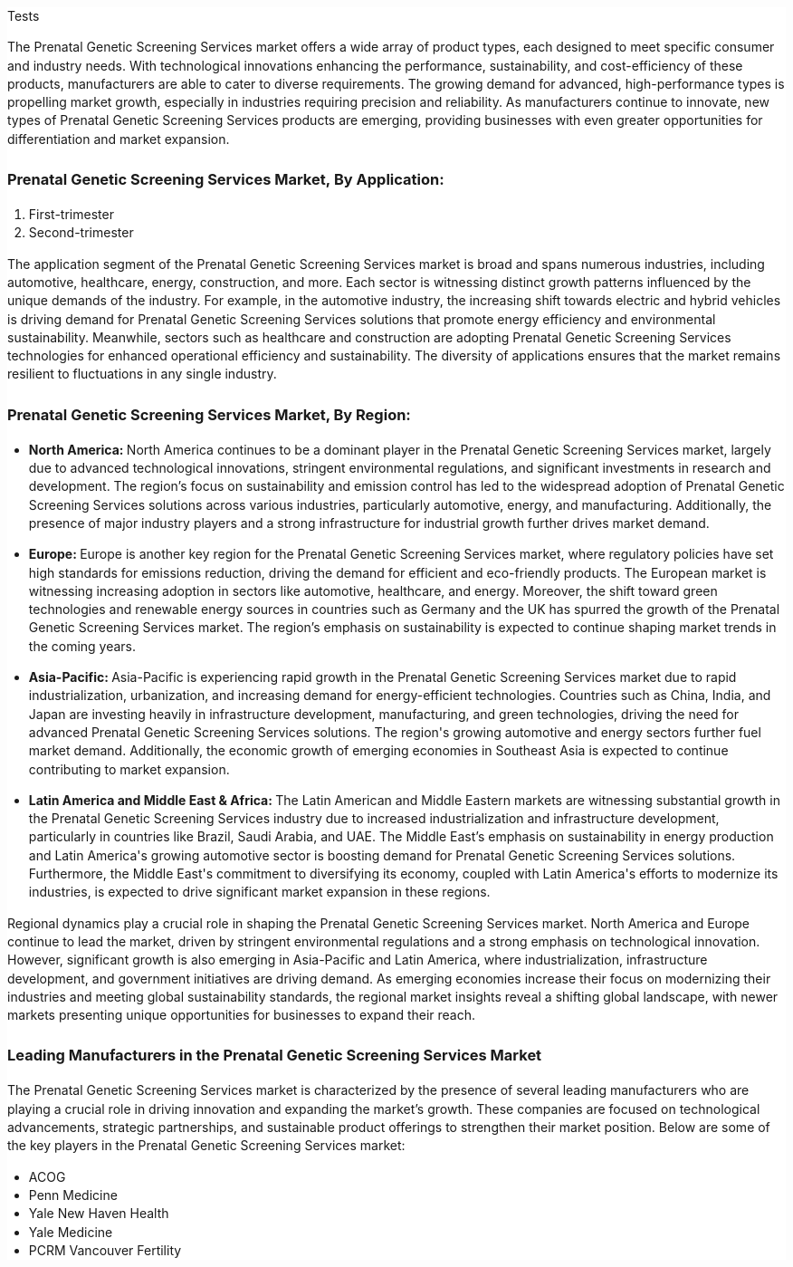 Tests</li></ol><p>The Prenatal Genetic Screening Services market offers a wide array of product types, each designed to meet specific consumer and industry needs. With technological innovations enhancing the performance, sustainability, and cost-efficiency of these products, manufacturers are able to cater to diverse requirements. The growing demand for advanced, high-performance types is propelling market growth, especially in industries requiring precision and reliability. As manufacturers continue to innovate, new types of Prenatal Genetic Screening Services products are emerging, providing businesses with even greater opportunities for differentiation and market expansion.</p><h3>Prenatal Genetic Screening Services Market,&nbsp;By Application:</h3><ol><li>First-trimester<li> Second-trimester</li></ol><p>The application segment of the Prenatal Genetic Screening Services market is broad and spans numerous industries, including automotive, healthcare, energy, construction, and more. Each sector is witnessing distinct growth patterns influenced by the unique demands of the industry. For example, in the automotive industry, the increasing shift towards electric and hybrid vehicles is driving demand for Prenatal Genetic Screening Services solutions that promote energy efficiency and environmental sustainability. Meanwhile, sectors such as healthcare and construction are adopting Prenatal Genetic Screening Services technologies for enhanced operational efficiency and sustainability. The diversity of applications ensures that the market remains resilient to fluctuations in any single industry.</p><h3>Prenatal Genetic Screening Services Market, By Region:</h3><ul><li><p><strong>North America:&nbsp;</strong>North America continues to be a dominant player in the Prenatal Genetic Screening Services market, largely due to advanced technological innovations, stringent environmental regulations, and significant investments in research and development. The region&rsquo;s focus on sustainability and emission control has led to the widespread adoption of Prenatal Genetic Screening Services solutions across various industries, particularly automotive, energy, and manufacturing. Additionally, the presence of major industry players and a strong infrastructure for industrial growth further drives market demand.</p></li><li><p><strong><strong>Europe:&nbsp;</strong></strong>Europe is another key region for the Prenatal Genetic Screening Services market, where regulatory policies have set high standards for emissions reduction, driving the demand for efficient and eco-friendly products. The European market is witnessing increasing adoption in sectors like automotive, healthcare, and energy. Moreover, the shift toward green technologies and renewable energy sources in countries such as Germany and the UK has spurred the growth of the Prenatal Genetic Screening Services market. The region&rsquo;s emphasis on sustainability is expected to continue shaping market trends in the coming years.</p></li><li><p><strong><strong>Asia-Pacific:&nbsp;</strong></strong>Asia-Pacific is experiencing rapid growth in the Prenatal Genetic Screening Services market due to rapid industrialization, urbanization, and increasing demand for energy-efficient technologies. Countries such as China, India, and Japan are investing heavily in infrastructure development, manufacturing, and green technologies, driving the need for advanced Prenatal Genetic Screening Services solutions. The region's growing automotive and energy sectors further fuel market demand. Additionally, the economic growth of emerging economies in Southeast Asia is expected to continue contributing to market expansion.</p></li><li><p><strong><strong>Latin America and Middle East &amp; Africa:&nbsp;</strong></strong>The Latin American and Middle Eastern markets are witnessing substantial growth in the Prenatal Genetic Screening Services industry due to increased industrialization and infrastructure development, particularly in countries like Brazil, Saudi Arabia, and UAE. The Middle East&rsquo;s emphasis on sustainability in energy production and Latin America's growing automotive sector is boosting demand for Prenatal Genetic Screening Services solutions. Furthermore, the Middle East's commitment to diversifying its economy, coupled with Latin America's efforts to modernize its industries, is expected to drive significant market expansion in these regions.</p></li></ul><p>Regional dynamics play a crucial role in shaping the Prenatal Genetic Screening Services market. North America and Europe continue to lead the market, driven by stringent environmental regulations and a strong emphasis on technological innovation. However, significant growth is also emerging in Asia-Pacific and Latin America, where industrialization, infrastructure development, and government initiatives are driving demand. As emerging economies increase their focus on modernizing their industries and meeting global sustainability standards, the regional market insights reveal a shifting global landscape, with newer markets presenting unique opportunities for businesses to expand their reach.</p><h3><strong>Leading Manufacturers in the Prenatal Genetic Screening Services Market</strong></h3><p>The Prenatal Genetic Screening Services market is characterized by the presence of several leading manufacturers who are playing a crucial role in driving innovation and expanding the market&rsquo;s growth. These companies are focused on technological advancements, strategic partnerships, and sustainable product offerings to strengthen their market position. Below are some of the key players in the Prenatal Genetic Screening Services market:</p></div><div class="article-main__content" data-test-id="publishing-text-block"><ul><li><span class="">ACOG<li>Penn Medicine<li>Yale New Haven Health<li>Yale Medicine<li>PCRM Vancouver Fertility